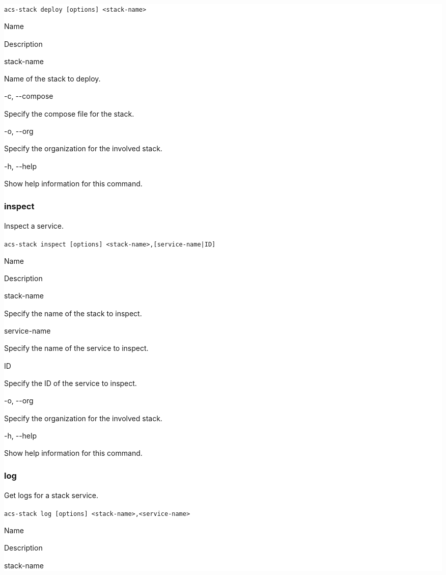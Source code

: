 `acs-stack deploy [options] <stack-name>`

Name

Description

stack-name

Name of the stack to deploy.

\-c, --compose <compose-file>

Specify the compose file for the stack.

\-o, --org <orgid>

Specify the organization for the involved stack.

\-h, --help

Show help information for this command.

### inspect

Inspect a service.

`acs-stack inspect [options] <stack-name>,[service-name|ID]`

Name

Description

stack-name

Specify the name of the stack to inspect.

service-name

Specify the name of the service to inspect.

ID

Specify the ID of the service to inspect.

\-o, --org <orgid>

Specify the organization for the involved stack.

\-h, --help

Show help information for this command.

### log

Get logs for a stack service.

`acs-stack log [options] <stack-name>,<service-name>`

Name

Description

stack-name

